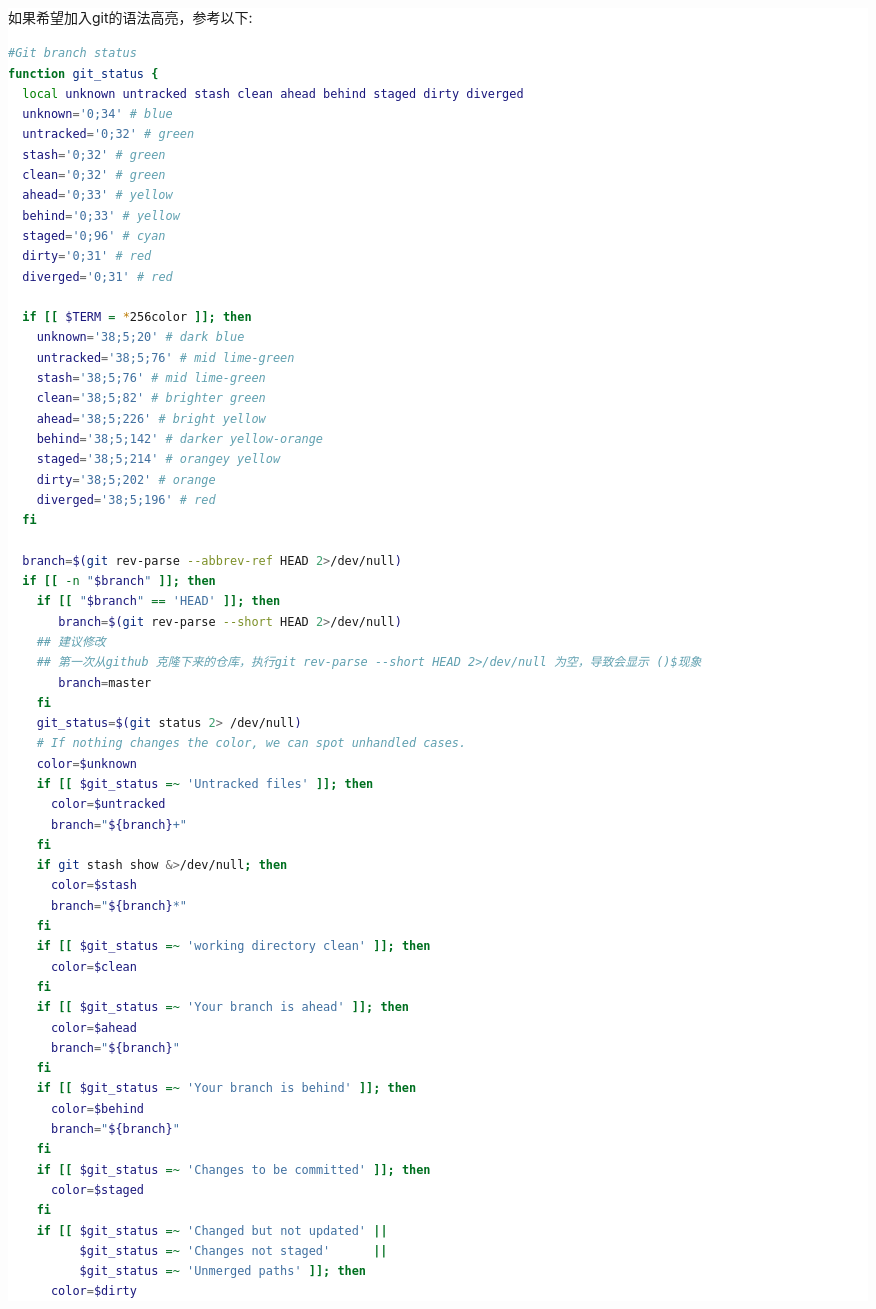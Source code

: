 如果希望加入git的语法高亮，参考以下:
```bash
#Git branch status
function git_status {
  local unknown untracked stash clean ahead behind staged dirty diverged
  unknown='0;34' # blue
  untracked='0;32' # green
  stash='0;32' # green
  clean='0;32' # green
  ahead='0;33' # yellow
  behind='0;33' # yellow
  staged='0;96' # cyan
  dirty='0;31' # red
  diverged='0;31' # red

  if [[ $TERM = *256color ]]; then
    unknown='38;5;20' # dark blue
    untracked='38;5;76' # mid lime-green
    stash='38;5;76' # mid lime-green
    clean='38;5;82' # brighter green
    ahead='38;5;226' # bright yellow
    behind='38;5;142' # darker yellow-orange
    staged='38;5;214' # orangey yellow
    dirty='38;5;202' # orange
    diverged='38;5;196' # red
  fi

  branch=$(git rev-parse --abbrev-ref HEAD 2>/dev/null)
  if [[ -n "$branch" ]]; then
    if [[ "$branch" == 'HEAD' ]]; then
       branch=$(git rev-parse --short HEAD 2>/dev/null)
    ## 建议修改
    ## 第一次从github 克隆下来的仓库，执行git rev-parse --short HEAD 2>/dev/null 为空，导致会显示 ()$现象
       branch=master
    fi
    git_status=$(git status 2> /dev/null)
    # If nothing changes the color, we can spot unhandled cases.
    color=$unknown
    if [[ $git_status =~ 'Untracked files' ]]; then
      color=$untracked
      branch="${branch}+"
    fi
    if git stash show &>/dev/null; then
      color=$stash
      branch="${branch}*"
    fi
    if [[ $git_status =~ 'working directory clean' ]]; then
      color=$clean
    fi
    if [[ $git_status =~ 'Your branch is ahead' ]]; then
      color=$ahead
      branch="${branch}"
    fi
    if [[ $git_status =~ 'Your branch is behind' ]]; then
      color=$behind
      branch="${branch}"
    fi
    if [[ $git_status =~ 'Changes to be committed' ]]; then
      color=$staged
    fi
    if [[ $git_status =~ 'Changed but not updated' ||
          $git_status =~ 'Changes not staged'      ||
          $git_status =~ 'Unmerged paths' ]]; then
      color=$dirty
```